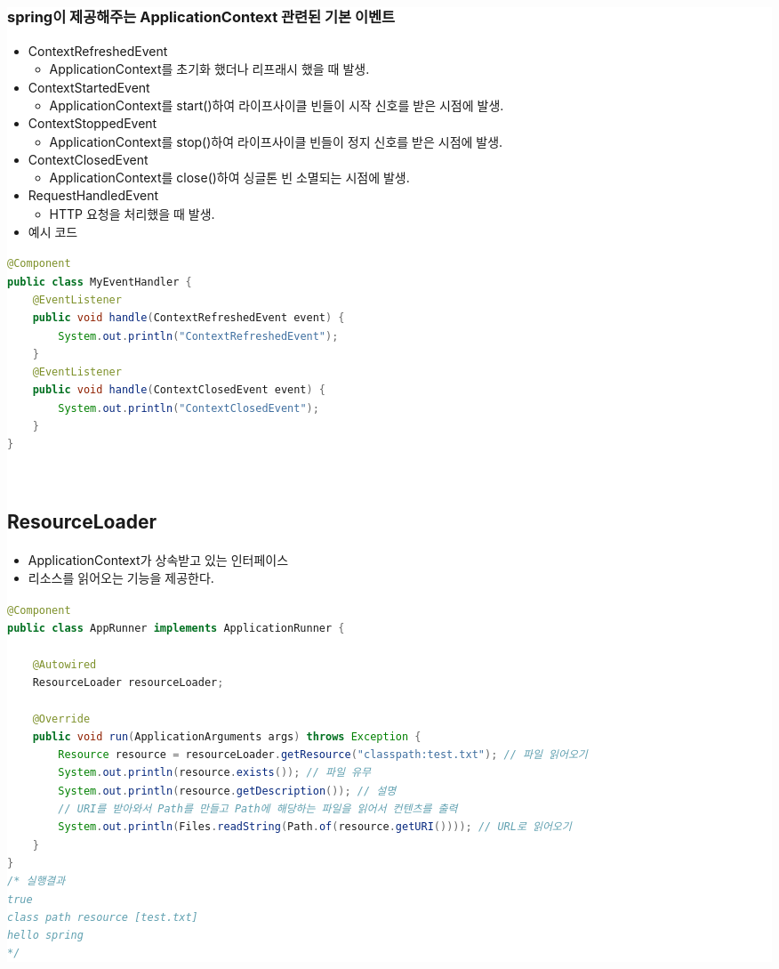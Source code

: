 ### spring이 제공해주는 ApplicationContext 관련된 기본 이벤트
- ContextRefreshedEvent
  * ApplicationContext를 초기화 했더나 리프래시 했을 때 발생.
- ContextStartedEvent
  * ApplicationContext를 start()하여 라이프사이클 빈들이 시작 신호를 받은 시점에 발생.
- ContextStoppedEvent
  * ApplicationContext를 stop()하여 라이프사이클 빈들이 정지 신호를 받은 시점에 발생.
- ContextClosedEvent
  * ApplicationContext를 close()하여 싱글톤 빈 소멸되는 시점에 발생.
- RequestHandledEvent
  * HTTP 요청을 처리했을 때 발생.
- 예시 코드
```java
@Component
public class MyEventHandler {
    @EventListener
    public void handle(ContextRefreshedEvent event) {
        System.out.println("ContextRefreshedEvent");
    }
    @EventListener
    public void handle(ContextClosedEvent event) {
        System.out.println("ContextClosedEvent");
    }
}
```
<br>

## ResourceLoader
- ApplicationContext가 상속받고 있는 인터페이스
- 리소스를 읽어오는 기능을 제공한다.
```java
@Component
public class AppRunner implements ApplicationRunner {

    @Autowired
    ResourceLoader resourceLoader;

    @Override
    public void run(ApplicationArguments args) throws Exception {
        Resource resource = resourceLoader.getResource("classpath:test.txt"); // 파일 읽어오기
        System.out.println(resource.exists()); // 파일 유무 
        System.out.println(resource.getDescription()); // 설명
        // URI를 받아와서 Path를 만들고 Path에 해당하는 파일을 읽어서 컨텐츠를 출력 
        System.out.println(Files.readString(Path.of(resource.getURI()))); // URL로 읽어오기
    }
}
/* 실행결과
true
class path resource [test.txt]
hello spring
*/
```